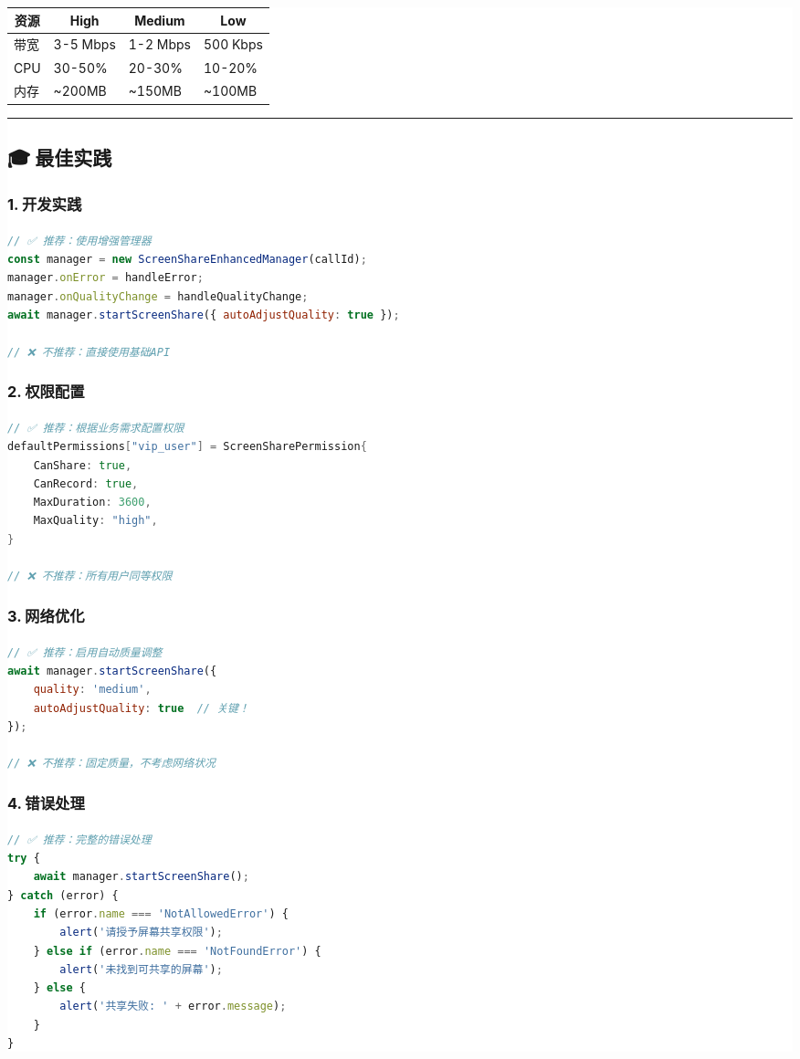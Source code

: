 | 资源 | High | Medium | Low |
|------|------|--------|-----|
| 带宽 | 3-5 Mbps | 1-2 Mbps | 500 Kbps |
| CPU | 30-50% | 20-30% | 10-20% |
| 内存 | ~200MB | ~150MB | ~100MB |

---

## 🎓 最佳实践

### 1. 开发实践

```javascript
// ✅ 推荐：使用增强管理器
const manager = new ScreenShareEnhancedManager(callId);
manager.onError = handleError;
manager.onQualityChange = handleQualityChange;
await manager.startScreenShare({ autoAdjustQuality: true });

// ❌ 不推荐：直接使用基础API
```

### 2. 权限配置

```go
// ✅ 推荐：根据业务需求配置权限
defaultPermissions["vip_user"] = ScreenSharePermission{
    CanShare: true,
    CanRecord: true,
    MaxDuration: 3600,
    MaxQuality: "high",
}

// ❌ 不推荐：所有用户同等权限
```

### 3. 网络优化

```javascript
// ✅ 推荐：启用自动质量调整
await manager.startScreenShare({
    quality: 'medium',
    autoAdjustQuality: true  // 关键！
});

// ❌ 不推荐：固定质量，不考虑网络状况
```

### 4. 错误处理

```javascript
// ✅ 推荐：完整的错误处理
try {
    await manager.startScreenShare();
} catch (error) {
    if (error.name === 'NotAllowedError') {
        alert('请授予屏幕共享权限');
    } else if (error.name === 'NotFoundError') {
        alert('未找到可共享的屏幕');
    } else {
        alert('共享失败: ' + error.message);
    }
}
```